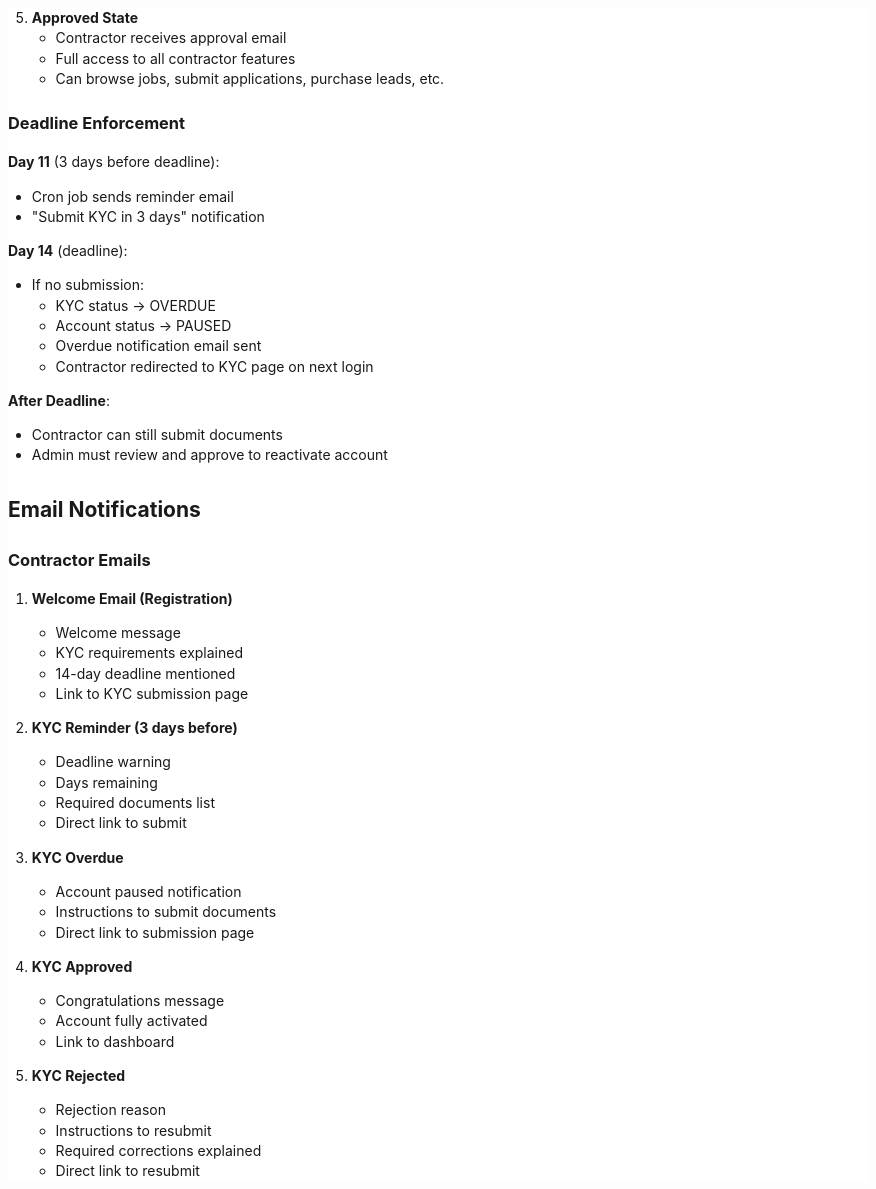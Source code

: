 5. **Approved State**
   - Contractor receives approval email
   - Full access to all contractor features
   - Can browse jobs, submit applications, purchase leads, etc.

### Deadline Enforcement

**Day 11** (3 days before deadline):
- Cron job sends reminder email
- "Submit KYC in 3 days" notification

**Day 14** (deadline):
- If no submission:
  - KYC status → OVERDUE
  - Account status → PAUSED
  - Overdue notification email sent
  - Contractor redirected to KYC page on next login

**After Deadline**:
- Contractor can still submit documents
- Admin must review and approve to reactivate account

## Email Notifications

### Contractor Emails

1. **Welcome Email (Registration)**
   - Welcome message
   - KYC requirements explained
   - 14-day deadline mentioned
   - Link to KYC submission page

2. **KYC Reminder (3 days before)**
   - Deadline warning
   - Days remaining
   - Required documents list
   - Direct link to submit

3. **KYC Overdue**
   - Account paused notification
   - Instructions to submit documents
   - Direct link to submission page

4. **KYC Approved**
   - Congratulations message
   - Account fully activated
   - Link to dashboard

5. **KYC Rejected**
   - Rejection reason
   - Instructions to resubmit
   - Required corrections explained
   - Direct link to resubmit
